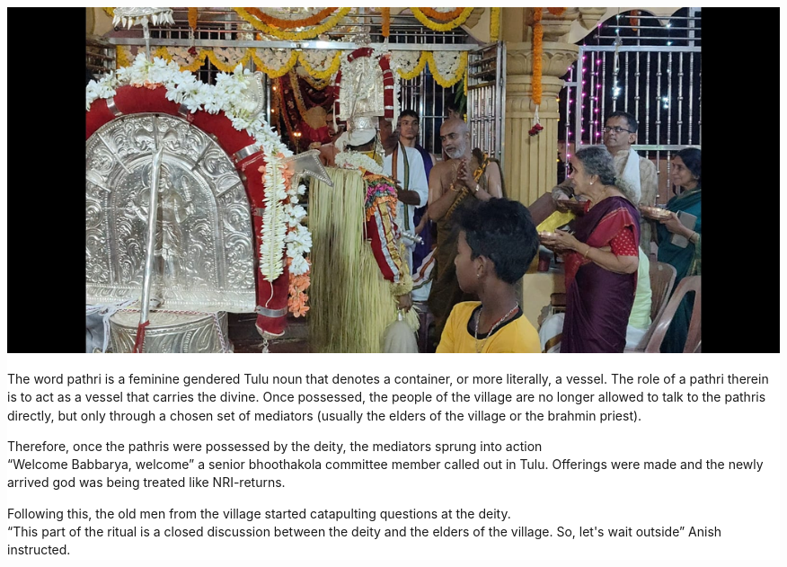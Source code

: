![image_8](./images/image_8.jpg) 

The word pathri is a feminine gendered Tulu noun that denotes a container, or more literally, a vessel. The role of a pathri therein is to act as a vessel that carries the divine. Once possessed, the people of the village are no longer allowed to talk to the pathris directly, but only through a chosen set of mediators (usually the elders of the village or the brahmin priest).

Therefore, once the pathris were possessed by the deity, the mediators sprung into action<br>
“Welcome Babbarya, welcome” a senior bhoothakola committee member called out in Tulu. Offerings were made and the newly arrived god was being treated like NRI-returns.

Following this, the old men from the village started catapulting questions at the deity.<br>
“This part of the ritual is a closed discussion between the deity and the elders of the village. So, let's wait outside” Anish instructed. 
